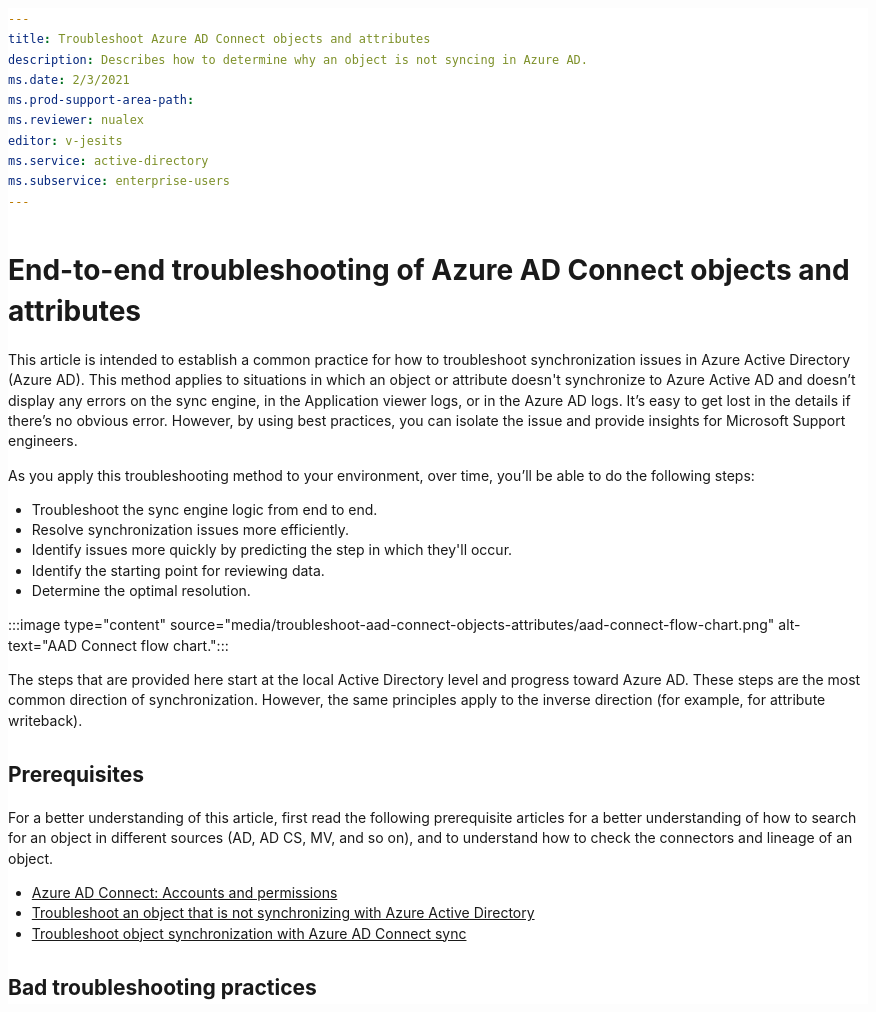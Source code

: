 ```yaml
---
title: Troubleshoot Azure AD Connect objects and attributes
description: Describes how to determine why an object is not syncing in Azure AD.
ms.date: 2/3/2021
ms.prod-support-area-path: 
ms.reviewer: nualex
editor: v-jesits
ms.service: active-directory
ms.subservice: enterprise-users
---
```


# End-to-end troubleshooting of Azure AD Connect objects and attributes

This article is intended to establish a common practice for how to troubleshoot synchronization issues in Azure Active Directory (Azure AD). This method applies to situations in which an object or attribute doesn't synchronize to Azure Active AD and doesn’t display any errors on the sync engine, in the Application viewer logs, or in the Azure AD logs. It’s easy to get lost in the details if there’s no obvious error. However, by using best practices, you can isolate the issue and provide insights for Microsoft Support engineers.

As you apply this troubleshooting method to your environment, over time, you’ll be able to do the following steps:

- Troubleshoot the sync engine logic from end to end.
- Resolve synchronization issues more efficiently.
- Identify issues more quickly by predicting the step in which they'll occur.
- Identify the starting point for reviewing data.
- Determine the optimal resolution.

:::image type="content" source="media/troubleshoot-aad-connect-objects-attributes/aad-connect-flow-chart.png" alt-text="AAD Connect flow chart.":::

The steps that are provided here start at the local Active Directory level and progress toward Azure AD. These steps are the most common direction of synchronization. However, the same principles apply to the inverse direction (for example, for attribute writeback).

## Prerequisites

For a better understanding of this article, first read the following prerequisite articles for a better understanding of how to search for an object in different sources (AD, AD CS, MV, and so on), and to understand how to check the connectors and lineage of an object.

- [Azure AD Connect: Accounts and permissions](/azure/active-directory/hybrid/reference-connect-accounts-permissions)
- [Troubleshoot an object that is not synchronizing with Azure Active Directory](/azure/active-directory/hybrid/tshoot-connect-object-not-syncing)
- [Troubleshoot object synchronization with Azure AD Connect sync](/azure/active-directory/hybrid/tshoot-connect-objectsync)

## Bad troubleshooting practices
